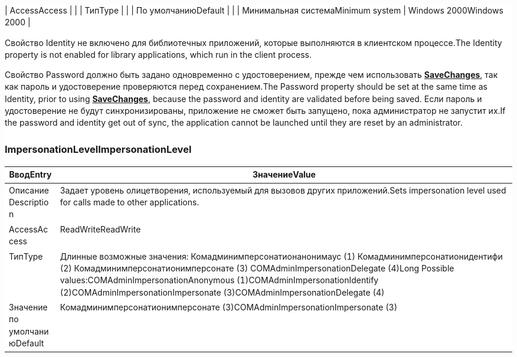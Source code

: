 | <span data-ttu-id="3e422-517">Access</span><span class="sxs-lookup"><span data-stu-id="3e422-517">Access</span></span>         |                                                                                                                                                                                                                                                                                                                                                                                    |
| <span data-ttu-id="3e422-518">Тип</span><span class="sxs-lookup"><span data-stu-id="3e422-518">Type</span></span>           |                                                                                                                                                                                                                                                                                                                                                                                    |
| <span data-ttu-id="3e422-519">По умолчанию</span><span class="sxs-lookup"><span data-stu-id="3e422-519">Default</span></span>        |                                                                                                                                                                                                                                                                                                                                                                                    |
| <span data-ttu-id="3e422-520">Минимальная система</span><span class="sxs-lookup"><span data-stu-id="3e422-520">Minimum system</span></span> | <span data-ttu-id="3e422-521">Windows 2000</span><span class="sxs-lookup"><span data-stu-id="3e422-521">Windows 2000</span></span>                                                                                                                                                                                                                                                                                                                                                                       |



 

<span data-ttu-id="3e422-522">Свойство Identity не включено для библиотечных приложений, которые выполняются в клиентском процессе.</span><span class="sxs-lookup"><span data-stu-id="3e422-522">The Identity property is not enabled for library applications, which run in the client process.</span></span>

<span data-ttu-id="3e422-523">Свойство Password должно быть задано одновременно с удостоверением, прежде чем использовать [**SaveChanges**](/windows/desktop/api/ComAdmin/nf-comadmin-icatalogcollection-savechanges), так как пароль и удостоверение проверяются перед сохранением.</span><span class="sxs-lookup"><span data-stu-id="3e422-523">The Password property should be set at the same time as Identity, prior to using [**SaveChanges**](/windows/desktop/api/ComAdmin/nf-comadmin-icatalogcollection-savechanges), because the password and identity are validated before being saved.</span></span> <span data-ttu-id="3e422-524">Если пароль и удостоверение не будут синхронизированы, приложение не сможет быть запущено, пока администратор не запустит их.</span><span class="sxs-lookup"><span data-stu-id="3e422-524">If the password and identity get out of sync, the application cannot be launched until they are reset by an administrator.</span></span>

### <a name="impersonationlevel"></a><span data-ttu-id="3e422-525">ImpersonationLevel</span><span class="sxs-lookup"><span data-stu-id="3e422-525">ImpersonationLevel</span></span>



| <span data-ttu-id="3e422-526">Ввод</span><span class="sxs-lookup"><span data-stu-id="3e422-526">Entry</span></span> | <span data-ttu-id="3e422-527">Значение</span><span class="sxs-lookup"><span data-stu-id="3e422-527">Value</span></span> |
|----------------|---------------------------------------------------------------------------------------------------------------------------------------------------------------|
| <span data-ttu-id="3e422-528">Описание</span><span class="sxs-lookup"><span data-stu-id="3e422-528">Description</span></span>    | <span data-ttu-id="3e422-529">Задает уровень олицетворения, используемый для вызовов других приложений.</span><span class="sxs-lookup"><span data-stu-id="3e422-529">Sets impersonation level used for calls made to other applications.</span></span>                                                                                           |
| <span data-ttu-id="3e422-530">Access</span><span class="sxs-lookup"><span data-stu-id="3e422-530">Access</span></span>         | <span data-ttu-id="3e422-531">ReadWrite</span><span class="sxs-lookup"><span data-stu-id="3e422-531">ReadWrite</span></span>                                                                                                                                                     |
| <span data-ttu-id="3e422-532">Тип</span><span class="sxs-lookup"><span data-stu-id="3e422-532">Type</span></span>           | <span data-ttu-id="3e422-533">Длинные возможные значения: Комадминимперсонатионанонимаус (1) Комадминимперсонатионидентифи (2) Комадминимперсонатионимперсонате (3) COMAdminImpersonationDelegate (4)</span><span class="sxs-lookup"><span data-stu-id="3e422-533">Long Possible values:COMAdminImpersonationAnonymous (1)COMAdminImpersonationIdentify (2)COMAdminImpersonationImpersonate (3)COMAdminImpersonationDelegate (4)</span></span> |
| <span data-ttu-id="3e422-534">Значение по умолчанию</span><span class="sxs-lookup"><span data-stu-id="3e422-534">Default</span></span>        | <span data-ttu-id="3e422-535">Комадминимперсонатионимперсонате (3)</span><span class="sxs-lookup"><span data-stu-id="3e422-535">COMAdminImpersonationImpersonate (3)</span></span>                                                                                                                          |